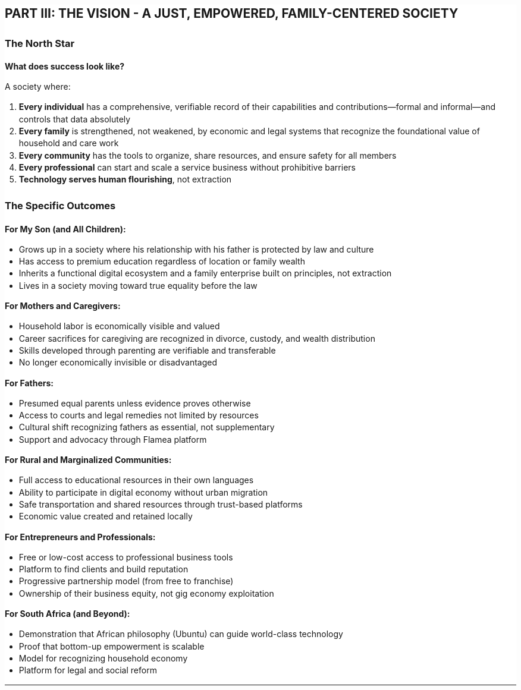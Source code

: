 
## PART III: THE VISION - A JUST, EMPOWERED, FAMILY-CENTERED SOCIETY

### The North Star

**What does success look like?**

A society where:
1. **Every individual** has a comprehensive, verifiable record of their capabilities and contributions—formal and informal—and controls that data absolutely
2. **Every family** is strengthened, not weakened, by economic and legal systems that recognize the foundational value of household and care work
3. **Every community** has the tools to organize, share resources, and ensure safety for all members
4. **Every professional** can start and scale a service business without prohibitive barriers
5. **Technology serves human flourishing**, not extraction

### The Specific Outcomes

**For My Son (and All Children):**
- Grows up in a society where his relationship with his father is protected by law and culture
- Has access to premium education regardless of location or family wealth
- Inherits a functional digital ecosystem and a family enterprise built on principles, not extraction
- Lives in a society moving toward true equality before the law

**For Mothers and Caregivers:**
- Household labor is economically visible and valued
- Career sacrifices for caregiving are recognized in divorce, custody, and wealth distribution
- Skills developed through parenting are verifiable and transferable
- No longer economically invisible or disadvantaged

**For Fathers:**
- Presumed equal parents unless evidence proves otherwise
- Access to courts and legal remedies not limited by resources
- Cultural shift recognizing fathers as essential, not supplementary
- Support and advocacy through Flamea platform

**For Rural and Marginalized Communities:**
- Full access to educational resources in their own languages
- Ability to participate in digital economy without urban migration
- Safe transportation and shared resources through trust-based platforms
- Economic value created and retained locally

**For Entrepreneurs and Professionals:**
- Free or low-cost access to professional business tools
- Platform to find clients and build reputation
- Progressive partnership model (from free to franchise)
- Ownership of their business equity, not gig economy exploitation

**For South Africa (and Beyond):**
- Demonstration that African philosophy (Ubuntu) can guide world-class technology
- Proof that bottom-up empowerment is scalable
- Model for recognizing household economy
- Platform for legal and social reform

---